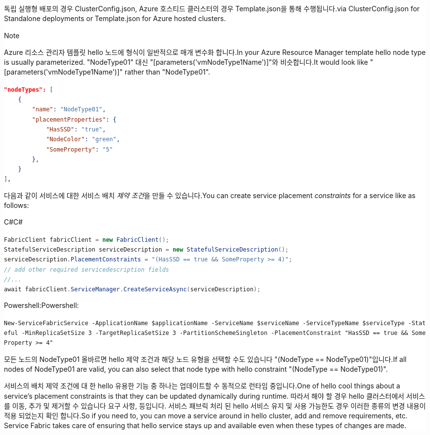<span data-ttu-id="0eb01-405">독립 실행형 배포의 경우 ClusterConfig.json, Azure 호스티드 클러스터의 경우 Template.json을 통해 수행됩니다.</span><span class="sxs-lookup"><span data-stu-id="0eb01-405">via ClusterConfig.json for Standalone deployments or Template.json for Azure hosted clusters.</span></span> 

> [!NOTE]
> <span data-ttu-id="0eb01-406">Azure 리소스 관리자 템플릿 hello 노드에 형식이 일반적으로 매개 변수화 합니다.</span><span class="sxs-lookup"><span data-stu-id="0eb01-406">In your Azure Resource Manager template hello node type is usually parameterized.</span></span> <span data-ttu-id="0eb01-407">"NodeType01" 대신 "[parameters('vmNodeType1Name')]"와 비슷합니다.</span><span class="sxs-lookup"><span data-stu-id="0eb01-407">It would look like "[parameters('vmNodeType1Name')]" rather than "NodeType01".</span></span>
>

```json
"nodeTypes": [
    {
        "name": "NodeType01",
        "placementProperties": {
            "HasSSD": "true",
            "NodeColor": "green",
            "SomeProperty": "5"
        },
    }
],
```

<span data-ttu-id="0eb01-408">다음과 같이 서비스에 대한 서비스 배치 *제약 조건*을 만들 수 있습니다.</span><span class="sxs-lookup"><span data-stu-id="0eb01-408">You can create service placement *constraints* for a service like as follows:</span></span>

<span data-ttu-id="0eb01-409">C#</span><span class="sxs-lookup"><span data-stu-id="0eb01-409">C#</span></span>

```csharp
FabricClient fabricClient = new FabricClient();
StatefulServiceDescription serviceDescription = new StatefulServiceDescription();
serviceDescription.PlacementConstraints = "(HasSSD == true && SomeProperty >= 4)";
// add other required servicedescription fields
//...
await fabricClient.ServiceManager.CreateServiceAsync(serviceDescription);
```

<span data-ttu-id="0eb01-410">Powershell:</span><span class="sxs-lookup"><span data-stu-id="0eb01-410">Powershell:</span></span>

```posh
New-ServiceFabricService -ApplicationName $applicationName -ServiceName $serviceName -ServiceTypeName $serviceType -Stateful -MinReplicaSetSize 3 -TargetReplicaSetSize 3 -PartitionSchemeSingleton -PlacementConstraint "HasSSD == true && SomeProperty >= 4"
```

<span data-ttu-id="0eb01-411">모든 노드의 NodeType01 올바르면 hello 제약 조건과 해당 노드 유형을 선택할 수도 있습니다 "(NodeType == NodeType01)"입니다.</span><span class="sxs-lookup"><span data-stu-id="0eb01-411">If all nodes of NodeType01 are valid, you can also select that node type with hello constraint "(NodeType == NodeType01)".</span></span>

<span data-ttu-id="0eb01-412">서비스의 배치 제약 조건에 대 한 hello 유용한 기능 중 하나는 업데이트할 수 동적으로 런타임 중입니다.</span><span class="sxs-lookup"><span data-stu-id="0eb01-412">One of hello cool things about a service’s placement constraints is that they can be updated dynamically during runtime.</span></span> <span data-ttu-id="0eb01-413">따라서 해야 할 경우 hello 클러스터에서 서비스를 이동, 추가 및 제거할 수 있습니다 요구 사항, 등입니다. 서비스 패브릭 처리 된 hello 서비스 유지 및 사용 가능한도 경우 이러한 종류의 변경 내용이 적용 되었는지 확인 합니다.</span><span class="sxs-lookup"><span data-stu-id="0eb01-413">So if you need to, you can move a service around in hello cluster, add and remove requirements, etc. Service Fabric takes care of ensuring that hello service stays up and available even when these types of changes are made.</span></span>
